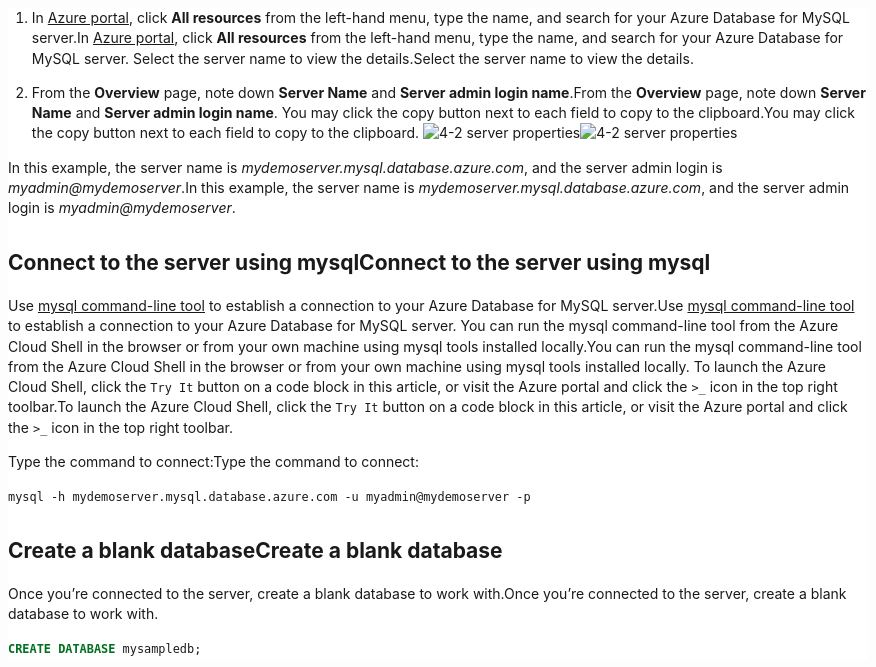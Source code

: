 1. <span data-ttu-id="0472b-198">In [Azure portal](https://portal.azure.com/), click **All resources** from the left-hand menu, type the name, and search for your Azure Database for MySQL server.</span><span class="sxs-lookup"><span data-stu-id="0472b-198">In [Azure portal](https://portal.azure.com/), click **All resources** from the left-hand menu, type the name, and search for your Azure Database for MySQL server.</span></span> <span data-ttu-id="0472b-199">Select the server name to view the details.</span><span class="sxs-lookup"><span data-stu-id="0472b-199">Select the server name to view the details.</span></span>

2. <span data-ttu-id="0472b-200">From the **Overview** page, note down **Server Name** and **Server admin login name**.</span><span class="sxs-lookup"><span data-stu-id="0472b-200">From the **Overview** page, note down **Server Name** and **Server admin login name**.</span></span> <span data-ttu-id="0472b-201">You may click the copy button next to each field to copy to the clipboard.</span><span class="sxs-lookup"><span data-stu-id="0472b-201">You may click the copy button next to each field to copy to the clipboard.</span></span>
   <span data-ttu-id="0472b-202">![4-2 server properties](./media/tutorial-design-database-using-portal/2-server-properties.png)</span><span class="sxs-lookup"><span data-stu-id="0472b-202">![4-2 server properties](./media/tutorial-design-database-using-portal/2-server-properties.png)</span></span>

<span data-ttu-id="0472b-203">In this example, the server name is *mydemoserver.mysql.database.azure.com*, and the server admin login is *myadmin@mydemoserver*.</span><span class="sxs-lookup"><span data-stu-id="0472b-203">In this example, the server name is *mydemoserver.mysql.database.azure.com*, and the server admin login is *myadmin@mydemoserver*.</span></span>

## <a name="connect-to-the-server-using-mysql"></a><span data-ttu-id="0472b-204">Connect to the server using mysql</span><span class="sxs-lookup"><span data-stu-id="0472b-204">Connect to the server using mysql</span></span>
<span data-ttu-id="0472b-205">Use [mysql command-line tool](https://dev.mysql.com/doc/refman/5.7/en/mysql.html) to establish a connection to your Azure Database for MySQL server.</span><span class="sxs-lookup"><span data-stu-id="0472b-205">Use [mysql command-line tool](https://dev.mysql.com/doc/refman/5.7/en/mysql.html) to establish a connection to your Azure Database for MySQL server.</span></span> <span data-ttu-id="0472b-206">You can run the mysql command-line tool from the Azure Cloud Shell in the browser or from your own machine using mysql tools installed locally.</span><span class="sxs-lookup"><span data-stu-id="0472b-206">You can run the mysql command-line tool from the Azure Cloud Shell in the browser or from your own machine using mysql tools installed locally.</span></span> <span data-ttu-id="0472b-207">To launch the Azure Cloud Shell, click the `Try It` button on a code block in this article, or visit the Azure portal and click the `>_` icon in the top right toolbar.</span><span class="sxs-lookup"><span data-stu-id="0472b-207">To launch the Azure Cloud Shell, click the `Try It` button on a code block in this article, or visit the Azure portal and click the `>_` icon in the top right toolbar.</span></span> 

<span data-ttu-id="0472b-208">Type the command to connect:</span><span class="sxs-lookup"><span data-stu-id="0472b-208">Type the command to connect:</span></span>
```azurecli-interactive
mysql -h mydemoserver.mysql.database.azure.com -u myadmin@mydemoserver -p
```

## <a name="create-a-blank-database"></a><span data-ttu-id="0472b-209">Create a blank database</span><span class="sxs-lookup"><span data-stu-id="0472b-209">Create a blank database</span></span>
<span data-ttu-id="0472b-210">Once you’re connected to the server, create a blank database to work with.</span><span class="sxs-lookup"><span data-stu-id="0472b-210">Once you’re connected to the server, create a blank database to work with.</span></span>
```sql
CREATE DATABASE mysampledb;
```

